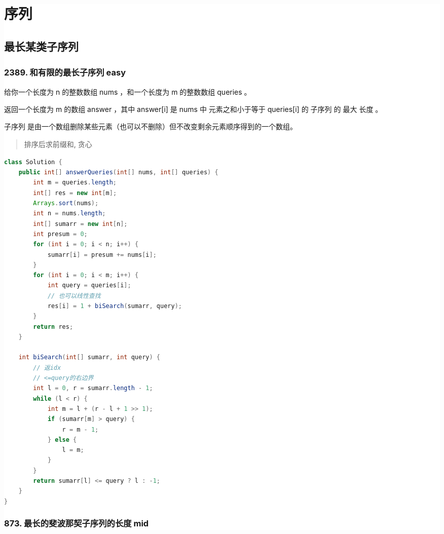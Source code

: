 # 序列

## 最长某类子序列


### 2389. 和有限的最长子序列 easy

给你一个长度为 n 的整数数组 nums ，和一个长度为 m 的整数数组 queries 。

返回一个长度为 m 的数组 answer ，其中 answer[i] 是 nums 中 元素之和小于等于 queries[i] 的 子序列 的 最大 长度 。

子序列 是由一个数组删除某些元素（也可以不删除）但不改变剩余元素顺序得到的一个数组。
> 排序后求前缀和, 贪心

```java
class Solution {
    public int[] answerQueries(int[] nums, int[] queries) {
        int m = queries.length;
        int[] res = new int[m];
        Arrays.sort(nums);
        int n = nums.length;
        int[] sumarr = new int[n];
        int presum = 0;
        for (int i = 0; i < n; i++) {
            sumarr[i] = presum += nums[i];
        }
        for (int i = 0; i < m; i++) {
            int query = queries[i];
            // 也可以线性查找
            res[i] = 1 + biSearch(sumarr, query);
        }
        return res;
    }

    int biSearch(int[] sumarr, int query) {
        // 返idx
        // <=query的右边界
        int l = 0, r = sumarr.length - 1;
        while (l < r) {
            int m = l + (r - l + 1 >> 1);
            if (sumarr[m] > query) {
                r = m - 1;
            } else {
                l = m;
            }
        }
        return sumarr[l] <= query ? l : -1;
    }
}
```

### 873. 最长的斐波那契子序列的长度 mid
